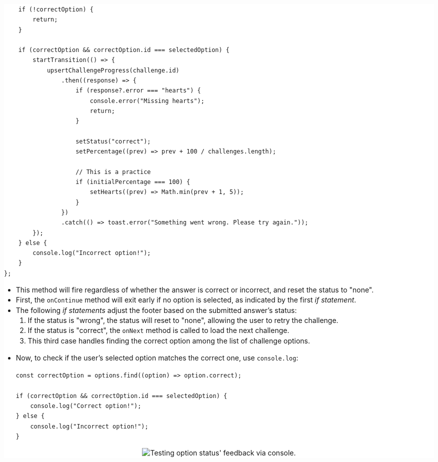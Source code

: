 ```tsx
    if (!correctOption) {
        return;
    }

    if (correctOption && correctOption.id === selectedOption) {
        startTransition(() => {
            upsertChallengeProgress(challenge.id)
                .then((response) => {
                    if (response?.error === "hearts") {
                        console.error("Missing hearts");
                        return;
                    }

                    setStatus("correct");
                    setPercentage((prev) => prev + 100 / challenges.length);

                    // This is a practice
                    if (initialPercentage === 100) {
                        setHearts((prev) => Math.min(prev + 1, 5));
                    }
                })
                .catch(() => toast.error("Something went wrong. Please try again."));
        });
    } else {
        console.log("Incorrect option!");
    }
};
```

* This method will fire regardless of whether the answer is correct or incorrect, and reset the status to "none".
* First, the `onContinue` method will exit early if no option is selected, as indicated by the first *if statement*.
* The following *if statements* adjust the footer based on the submitted answer’s status:
  1. If the status is "wrong", the status will reset to "none", allowing the user to retry the challenge.
  2. If the status is "correct", the `onNext` method is called to load the next challenge.
  3. This third case handles finding the correct option among the list of challenge options.
- Now, to check if the user’s selected option matches the correct one, use `console.log`:
  ```tsx
  const correctOption = options.find((option) => option.correct);

  if (correctOption && correctOption.id === selectedOption) {
      console.log("Correct option!");
  } else {
      console.log("Incorrect option!");
  }
  ```

<div align="center">
<img src="./imgs/20-Testing-onContinue.gif"
    alt="Testing option status' feedback via console."
    width="450px" height="auto">
</div>
